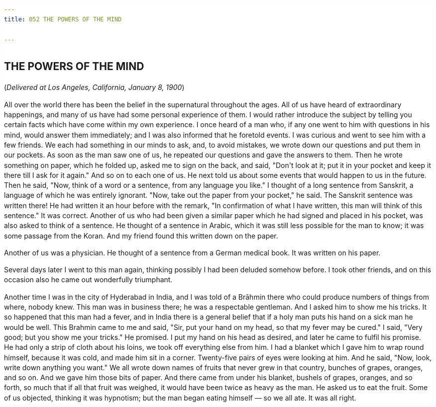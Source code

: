 ```yaml
---
title: 052 THE POWERS OF THE MIND

---
```

  

## THE POWERS OF THE MIND

(*Delivered at Los Angeles, California, January 8, 1900*)

All over the world there has been the belief in the supernatural
throughout the ages. All of us have heard of extraordinary happenings,
and many of us have had some personal experience of them. I would rather
introduce the subject by telling you certain facts which have come
within my own experience. I once heard of a man who, if any one went to
him with questions in his mind, would answer them immediately; and I was
also informed that he foretold events. I was curious and went to see him
with a few friends. We each had something in our minds to ask, and, to
avoid mistakes, we wrote down our questions and put them in our pockets.
As soon as the man saw one of us, he repeated our questions and gave the
answers to them. Then he wrote something on paper, which he folded up,
asked me to sign on the back, and said, "Don't look at it; put it in
your pocket and keep it there till I ask for it again." And so on to
each one of us. He next told us about some events that would happen to
us in the future. Then he said, "Now, think of a word or a sentence,
from any language you like." I thought of a long sentence from Sanskrit,
a language of which he was entirely ignorant. "Now, take out the paper
from your pocket," he said. The Sanskrit sentence was written there! He
had written it an hour before with the remark, "In confirmation of what
I have written, this man will think of this sentence." It was correct.
Another of us who had been given a similar paper which he had signed and
placed in his pocket, was also asked to think of a sentence. He thought
of a sentence in Arabic, which it was still less possible for the man to
know; it was some passage from the Koran. And my friend found this
written down on the paper.

Another of us was a physician. He thought of a sentence from a German
medical book. It was written on his paper.

Several days later I went to this man again, thinking possibly I had
been deluded somehow before. I took other friends, and on this occasion
also he came out wonderfully triumphant.

Another time I was in the city of Hyderabad in India, and I was told of
a Brāhmin there who could produce numbers of things from where, nobody
knew. This man was in business there; he was a respectable gentleman.
And I asked him to show me his tricks. It so happened that this man had
a fever, and in India there is a general belief that if a holy man puts
his hand on a sick man he would be well. This Brahmin came to me and
said, "Sir, put your hand on my head, so that my fever may be cured." I
said, "Very good; but you show me your tricks." He promised. I put my
hand on his head as desired, and later he came to fulfil his promise. He
had only a strip of cloth about his loins, we took off everything else
from him. I had a blanket which I gave him to wrap round himself,
because it was cold, and made him sit in a corner. Twenty-five pairs of
eyes were looking at him. And he said, "Now, look, write down anything
you want." We all wrote down names of fruits that never grew in that
country, bunches of grapes, oranges, and so on. And we gave him those
bits of paper. And there came from under his blanket, bushels of grapes,
oranges, and so forth, so much that if all that fruit was weighed, it
would have been twice as heavy as the man. He asked us to eat the fruit.
Some of us objected, thinking it was hypnotism; but the man began eating
himself — so we all ate. It was all right.
